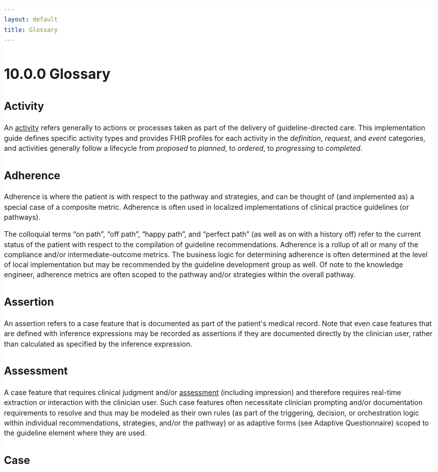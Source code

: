 ```yaml
---
layout: default
title: Glossary
---
```


# 10.0.0 Glossary

## Activity

An [activity](documentation-approach-09-methods-of-implementation.html#activity-processing-semantics) refers generally to actions or processes taken as part of the delivery of guideline-directed care. This implementation guide defines specific activity types and provides FHIR profiles for each activity in the _definition_, _request_, and _event_ categories, and activities generally follow a lifecycle from _proposed_ to _planned_, to _ordered_, to _progressing_ to _completed_.

## Adherence

Adherence is where the patient is with respect to the pathway and strategies, and can be thought of (and implemented as) a special case of a composite metric. Adherence is often used in localized implementations of clinical practice guidelines (or pathways).

The colloquial terms “on path”, “off path”, “happy path”, and “perfect path” (as well as on with a history off) refer to the current status of the patient with respect to the compilation of guideline recommendations. Adherence is a rollup of all or many of the compliance and/or intermediate-outcome metrics. The business logic for determining adherence is often determined at the level of local implementation but may be recommended by the guideline development group as well. Of note to the knowledge engineer, adherence metrics are often scoped to the pathway and/or strategies within the overall pathway.

## Assertion

An assertion refers to a case feature that is documented as part of the patient's medical record. Note that even case features that are defined with inference expressions may be recorded as assertions if they are documented directly by the clinician user, rather than calculated as specified by the inference expression.

## Assessment

A case feature that requires clinical judgment and/or [assessment](documentation-approach-12-04-cpg-case.html#case-features-from-clinician-assessments) (including impression) and therefore requires real-time extraction or interaction with the clinician user. Such case features often necessitate clinician prompting and/or documentation requirements to resolve and thus may be modeled as their own rules (as part of the triggering, decision, or orchestration logic within individual recommendations, strategies, and/or the pathway) or as adaptive forms (see Adaptive Questionnaire) scoped to the guideline element where they are used.

## Case
